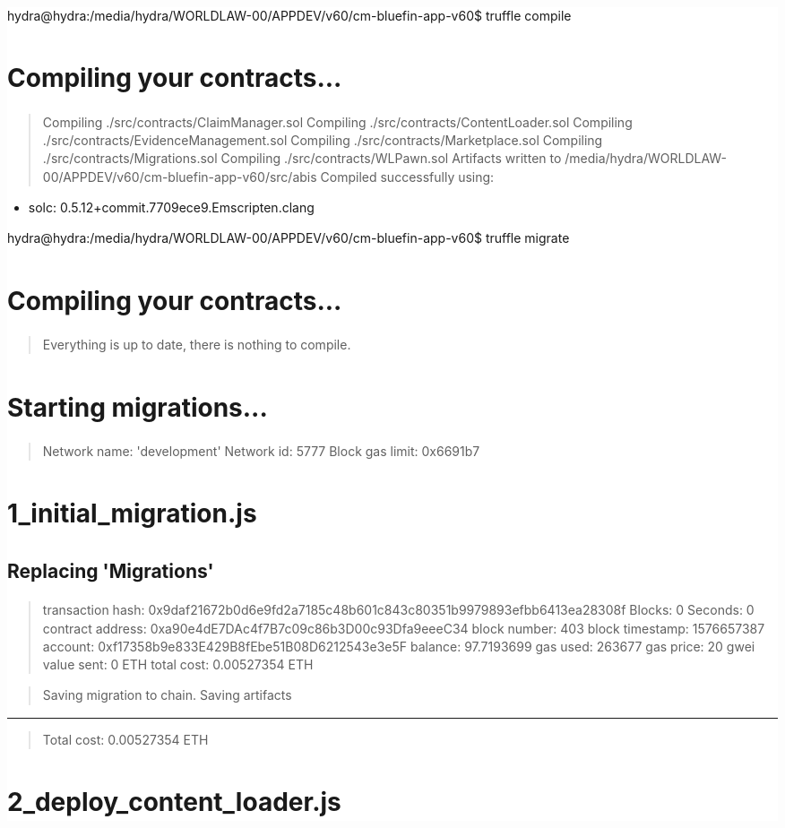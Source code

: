 
hydra@hydra:/media/hydra/WORLDLAW-00/APPDEV/v60/cm-bluefin-app-v60$ truffle compile

Compiling your contracts...
===========================
> Compiling ./src/contracts/ClaimManager.sol
> Compiling ./src/contracts/ContentLoader.sol
> Compiling ./src/contracts/EvidenceManagement.sol
> Compiling ./src/contracts/Marketplace.sol
> Compiling ./src/contracts/Migrations.sol
> Compiling ./src/contracts/WLPawn.sol
> Artifacts written to /media/hydra/WORLDLAW-00/APPDEV/v60/cm-bluefin-app-v60/src/abis
> Compiled successfully using:
   - solc: 0.5.12+commit.7709ece9.Emscripten.clang

hydra@hydra:/media/hydra/WORLDLAW-00/APPDEV/v60/cm-bluefin-app-v60$ truffle migrate

Compiling your contracts...
===========================
> Everything is up to date, there is nothing to compile.



Starting migrations...
======================
> Network name:    'development'
> Network id:      5777
> Block gas limit: 0x6691b7


1_initial_migration.js
======================

   Replacing 'Migrations'
   ----------------------
   > transaction hash:    0x9daf21672b0d6e9fd2a7185c48b601c843c80351b9979893efbb6413ea28308f
   > Blocks: 0            Seconds: 0
   > contract address:    0xa90e4dE7DAc4f7B7c09c86b3D00c93Dfa9eeeC34
   > block number:        403
   > block timestamp:     1576657387
   > account:             0xf17358b9e833E429B8fEbe51B08D6212543e3e5F
   > balance:             97.7193699
   > gas used:            263677
   > gas price:           20 gwei
   > value sent:          0 ETH
   > total cost:          0.00527354 ETH


   > Saving migration to chain.
   > Saving artifacts
   -------------------------------------
   > Total cost:          0.00527354 ETH


2_deploy_content_loader.js
==========================
